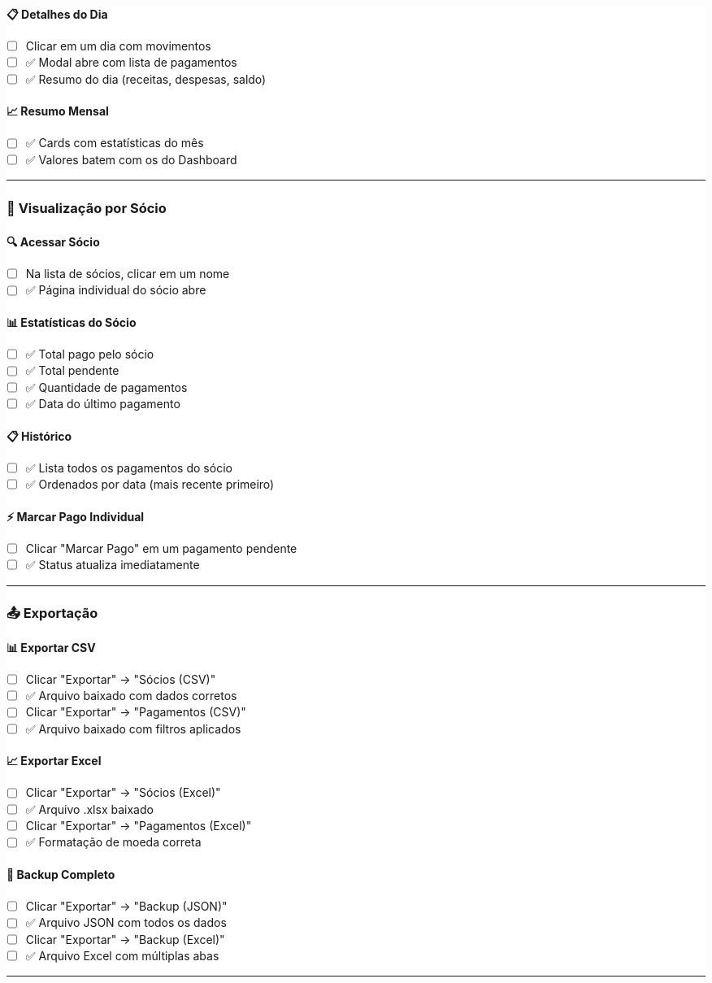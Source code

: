 #### 📋 Detalhes do Dia
- [ ] Clicar em um dia com movimentos
- [ ] ✅ Modal abre com lista de pagamentos
- [ ] ✅ Resumo do dia (receitas, despesas, saldo)

#### 📈 Resumo Mensal
- [ ] ✅ Cards com estatísticas do mês
- [ ] ✅ Valores batem com os do Dashboard

---

### 👤 **Visualização por Sócio**

#### 🔍 Acessar Sócio
- [ ] Na lista de sócios, clicar em um nome
- [ ] ✅ Página individual do sócio abre

#### 📊 Estatísticas do Sócio
- [ ] ✅ Total pago pelo sócio
- [ ] ✅ Total pendente
- [ ] ✅ Quantidade de pagamentos
- [ ] ✅ Data do último pagamento

#### 📋 Histórico
- [ ] ✅ Lista todos os pagamentos do sócio
- [ ] ✅ Ordenados por data (mais recente primeiro)

#### ⚡ Marcar Pago Individual
- [ ] Clicar "Marcar Pago" em um pagamento pendente
- [ ] ✅ Status atualiza imediatamente

---

### 📤 **Exportação**

#### 📊 Exportar CSV
- [ ] Clicar "Exportar" → "Sócios (CSV)"
- [ ] ✅ Arquivo baixado com dados corretos
- [ ] Clicar "Exportar" → "Pagamentos (CSV)"
- [ ] ✅ Arquivo baixado com filtros aplicados

#### 📈 Exportar Excel
- [ ] Clicar "Exportar" → "Sócios (Excel)"
- [ ] ✅ Arquivo .xlsx baixado
- [ ] Clicar "Exportar" → "Pagamentos (Excel)"
- [ ] ✅ Formatação de moeda correta

#### 💾 Backup Completo
- [ ] Clicar "Exportar" → "Backup (JSON)"
- [ ] ✅ Arquivo JSON com todos os dados
- [ ] Clicar "Exportar" → "Backup (Excel)"
- [ ] ✅ Arquivo Excel com múltiplas abas

---